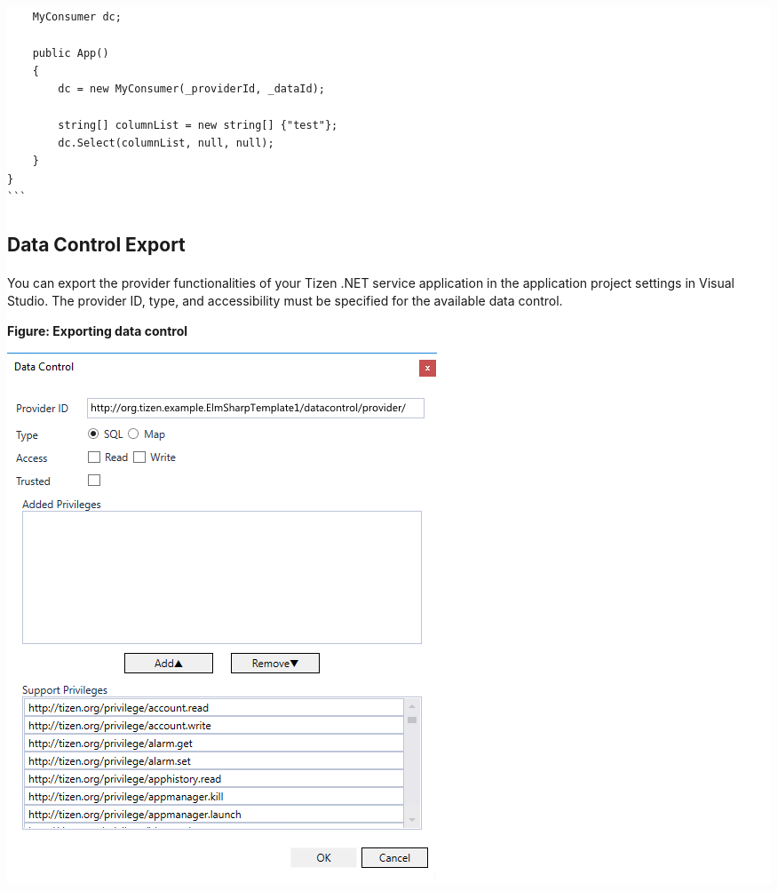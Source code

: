         MyConsumer dc;

        public App()
        {
            dc = new MyConsumer(_providerId, _dataId);

            string[] columnList = new string[] {"test"};
            dc.Select(columnList, null, null);
        }
    }
    ```


<a name="export"></a>
## Data Control Export

You can export the provider functionalities of your Tizen .NET service application in the application project settings in Visual Studio. The provider ID, type, and accessibility must be specified for the available data control.

**Figure: Exporting data control**

![Exporting data control](./media/exporting_datacontrol_cs.png)
